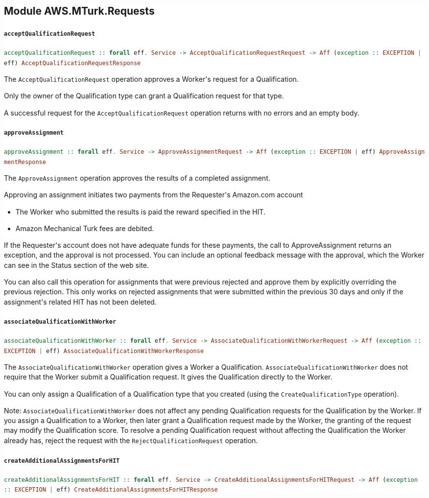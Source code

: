 ## Module AWS.MTurk.Requests

#### `acceptQualificationRequest`

``` purescript
acceptQualificationRequest :: forall eff. Service -> AcceptQualificationRequestRequest -> Aff (exception :: EXCEPTION | eff) AcceptQualificationRequestResponse
```

<p> The <code>AcceptQualificationRequest</code> operation approves a Worker's request for a Qualification. </p> <p> Only the owner of the Qualification type can grant a Qualification request for that type. </p> <p> A successful request for the <code>AcceptQualificationRequest</code> operation returns with no errors and an empty body. </p>

#### `approveAssignment`

``` purescript
approveAssignment :: forall eff. Service -> ApproveAssignmentRequest -> Aff (exception :: EXCEPTION | eff) ApproveAssignmentResponse
```

<p> The <code>ApproveAssignment</code> operation approves the results of a completed assignment. </p> <p> Approving an assignment initiates two payments from the Requester's Amazon.com account </p> <ul> <li> <p> The Worker who submitted the results is paid the reward specified in the HIT. </p> </li> <li> <p> Amazon Mechanical Turk fees are debited. </p> </li> </ul> <p> If the Requester's account does not have adequate funds for these payments, the call to ApproveAssignment returns an exception, and the approval is not processed. You can include an optional feedback message with the approval, which the Worker can see in the Status section of the web site. </p> <p> You can also call this operation for assignments that were previous rejected and approve them by explicitly overriding the previous rejection. This only works on rejected assignments that were submitted within the previous 30 days and only if the assignment's related HIT has not been deleted. </p>

#### `associateQualificationWithWorker`

``` purescript
associateQualificationWithWorker :: forall eff. Service -> AssociateQualificationWithWorkerRequest -> Aff (exception :: EXCEPTION | eff) AssociateQualificationWithWorkerResponse
```

<p> The <code>AssociateQualificationWithWorker</code> operation gives a Worker a Qualification. <code>AssociateQualificationWithWorker</code> does not require that the Worker submit a Qualification request. It gives the Qualification directly to the Worker. </p> <p> You can only assign a Qualification of a Qualification type that you created (using the <code>CreateQualificationType</code> operation). </p> <note> <p> Note: <code>AssociateQualificationWithWorker</code> does not affect any pending Qualification requests for the Qualification by the Worker. If you assign a Qualification to a Worker, then later grant a Qualification request made by the Worker, the granting of the request may modify the Qualification score. To resolve a pending Qualification request without affecting the Qualification the Worker already has, reject the request with the <code>RejectQualificationRequest</code> operation. </p> </note>

#### `createAdditionalAssignmentsForHIT`

``` purescript
createAdditionalAssignmentsForHIT :: forall eff. Service -> CreateAdditionalAssignmentsForHITRequest -> Aff (exception :: EXCEPTION | eff) CreateAdditionalAssignmentsForHITResponse
```

